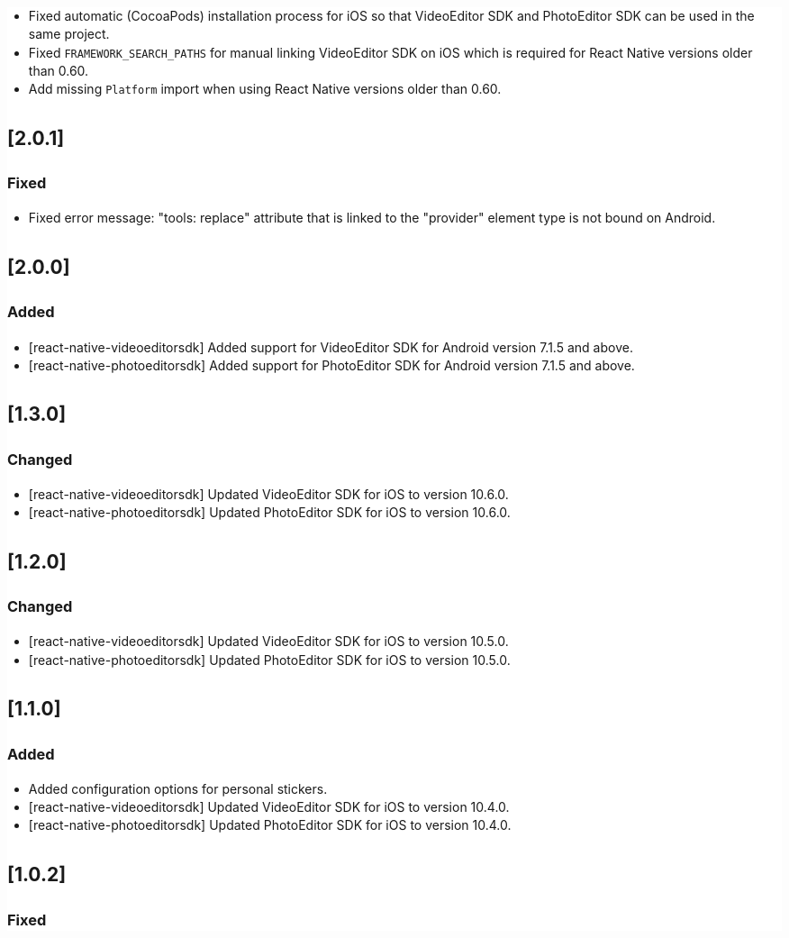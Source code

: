 * Fixed automatic (CocoaPods) installation process for iOS so that VideoEditor SDK and PhotoEditor SDK can be used in the same project.
* Fixed `FRAMEWORK_SEARCH_PATHS` for manual linking VideoEditor SDK on iOS which is required for React Native versions older than 0.60.
* Add missing `Platform` import when using React Native versions older than 0.60.

## [2.0.1]

### Fixed

* Fixed error message: "tools: replace" attribute that is linked to the "provider" element type is not bound on Android.

## [2.0.0]

### Added

* [react-native-videoeditorsdk] Added support for VideoEditor SDK for Android version 7.1.5 and above.
* [react-native-photoeditorsdk] Added support for PhotoEditor SDK for Android version 7.1.5 and above.

## [1.3.0]

### Changed

* [react-native-videoeditorsdk] Updated VideoEditor SDK for iOS to version 10.6.0.
* [react-native-photoeditorsdk] Updated PhotoEditor SDK for iOS to version 10.6.0.

## [1.2.0]

### Changed

* [react-native-videoeditorsdk] Updated VideoEditor SDK for iOS to version 10.5.0.
* [react-native-photoeditorsdk] Updated PhotoEditor SDK for iOS to version 10.5.0.

## [1.1.0]

### Added

* Added configuration options for personal stickers.
* [react-native-videoeditorsdk] Updated VideoEditor SDK for iOS to version 10.4.0.
* [react-native-photoeditorsdk] Updated PhotoEditor SDK for iOS to version 10.4.0.

## [1.0.2]

### Fixed
